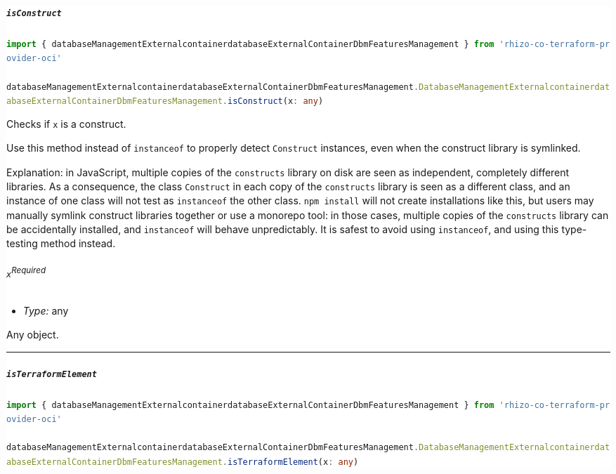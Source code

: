 
##### `isConstruct` <a name="isConstruct" id="rhizo-co-terraform-provider-oci.databaseManagementExternalcontainerdatabaseExternalContainerDbmFeaturesManagement.DatabaseManagementExternalcontainerdatabaseExternalContainerDbmFeaturesManagement.isConstruct"></a>

```typescript
import { databaseManagementExternalcontainerdatabaseExternalContainerDbmFeaturesManagement } from 'rhizo-co-terraform-provider-oci'

databaseManagementExternalcontainerdatabaseExternalContainerDbmFeaturesManagement.DatabaseManagementExternalcontainerdatabaseExternalContainerDbmFeaturesManagement.isConstruct(x: any)
```

Checks if `x` is a construct.

Use this method instead of `instanceof` to properly detect `Construct`
instances, even when the construct library is symlinked.

Explanation: in JavaScript, multiple copies of the `constructs` library on
disk are seen as independent, completely different libraries. As a
consequence, the class `Construct` in each copy of the `constructs` library
is seen as a different class, and an instance of one class will not test as
`instanceof` the other class. `npm install` will not create installations
like this, but users may manually symlink construct libraries together or
use a monorepo tool: in those cases, multiple copies of the `constructs`
library can be accidentally installed, and `instanceof` will behave
unpredictably. It is safest to avoid using `instanceof`, and using
this type-testing method instead.

###### `x`<sup>Required</sup> <a name="x" id="rhizo-co-terraform-provider-oci.databaseManagementExternalcontainerdatabaseExternalContainerDbmFeaturesManagement.DatabaseManagementExternalcontainerdatabaseExternalContainerDbmFeaturesManagement.isConstruct.parameter.x"></a>

- *Type:* any

Any object.

---

##### `isTerraformElement` <a name="isTerraformElement" id="rhizo-co-terraform-provider-oci.databaseManagementExternalcontainerdatabaseExternalContainerDbmFeaturesManagement.DatabaseManagementExternalcontainerdatabaseExternalContainerDbmFeaturesManagement.isTerraformElement"></a>

```typescript
import { databaseManagementExternalcontainerdatabaseExternalContainerDbmFeaturesManagement } from 'rhizo-co-terraform-provider-oci'

databaseManagementExternalcontainerdatabaseExternalContainerDbmFeaturesManagement.DatabaseManagementExternalcontainerdatabaseExternalContainerDbmFeaturesManagement.isTerraformElement(x: any)
```

